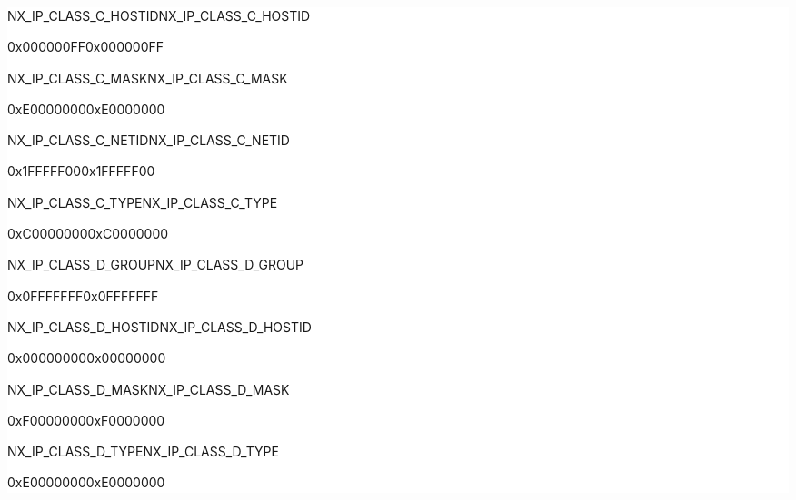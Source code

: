 </tr>
<tr class="even">
<td><span data-ttu-id="51815-357">NX_IP_CLASS_C_HOSTID</span><span class="sxs-lookup"><span data-stu-id="51815-357">NX_IP_CLASS_C_HOSTID</span></span></td>
<td>
<p><span data-ttu-id="51815-358">0x000000FF</span><span class="sxs-lookup"><span data-stu-id="51815-358">0x000000FF</span></span></p>
</td>
</tr>
<tr class="odd">
<td><span data-ttu-id="51815-359">NX_IP_CLASS_C_MASK</span><span class="sxs-lookup"><span data-stu-id="51815-359">NX_IP_CLASS_C_MASK</span></span></td>
<td>
<p><span data-ttu-id="51815-360">0xE0000000</span><span class="sxs-lookup"><span data-stu-id="51815-360">0xE0000000</span></span></p>
</td>
</tr>
<tr class="even">
<td><span data-ttu-id="51815-361">NX_IP_CLASS_C_NETID</span><span class="sxs-lookup"><span data-stu-id="51815-361">NX_IP_CLASS_C_NETID</span></span></td>
<td>
<p><span data-ttu-id="51815-362">0x1FFFFF00</span><span class="sxs-lookup"><span data-stu-id="51815-362">0x1FFFFF00</span></span></p>
</td>
</tr>
<tr class="odd">
<td><span data-ttu-id="51815-363">NX_IP_CLASS_C_TYPE</span><span class="sxs-lookup"><span data-stu-id="51815-363">NX_IP_CLASS_C_TYPE</span></span></td>
<td>
<p><span data-ttu-id="51815-364">0xC0000000</span><span class="sxs-lookup"><span data-stu-id="51815-364">0xC0000000</span></span></p>
</td>
</tr>
<tr class="even">
<td><span data-ttu-id="51815-365">NX_IP_CLASS_D_GROUP</span><span class="sxs-lookup"><span data-stu-id="51815-365">NX_IP_CLASS_D_GROUP</span></span></td>
<td>
<p><span data-ttu-id="51815-366">0x0FFFFFFF</span><span class="sxs-lookup"><span data-stu-id="51815-366">0x0FFFFFFF</span></span></p>
</td>
</tr>
<tr class="odd">
<td><span data-ttu-id="51815-367">NX_IP_CLASS_D_HOSTID</span><span class="sxs-lookup"><span data-stu-id="51815-367">NX_IP_CLASS_D_HOSTID</span></span></td>
<td>
<p><span data-ttu-id="51815-368">0x00000000</span><span class="sxs-lookup"><span data-stu-id="51815-368">0x00000000</span></span></p>
</td>
</tr>
<tr class="even">
<td><span data-ttu-id="51815-369">NX_IP_CLASS_D_MASK</span><span class="sxs-lookup"><span data-stu-id="51815-369">NX_IP_CLASS_D_MASK</span></span></td>
<td>
<p><span data-ttu-id="51815-370">0xF0000000</span><span class="sxs-lookup"><span data-stu-id="51815-370">0xF0000000</span></span></p>
</td>
</tr>
<tr class="odd">
<td><span data-ttu-id="51815-371">NX_IP_CLASS_D_TYPE</span><span class="sxs-lookup"><span data-stu-id="51815-371">NX_IP_CLASS_D_TYPE</span></span></td>
<td>
<p><span data-ttu-id="51815-372">0xE0000000</span><span class="sxs-lookup"><span data-stu-id="51815-372">0xE0000000</span></span></p>
</td>